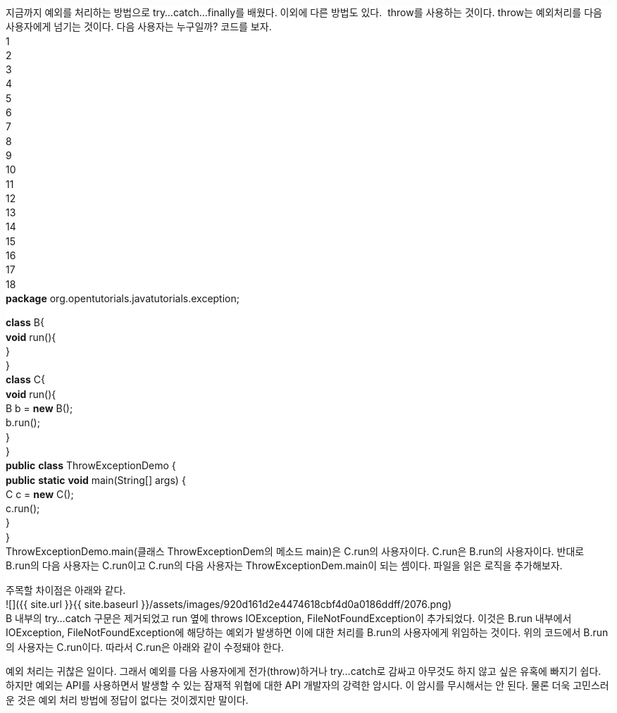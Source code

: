   
지금까지 예외를 처리하는 방법으로 try…catch…finally를 배웠다. 이외에 다른 방법도 있다.  throw를 사용하는 것이다. throw는 예외처리를 다음 사용자에게 넘기는 것이다. 다음 사용자는 누구일까? 코드를 보자.  
1  
2  
3  
4  
5  
6  
7  
8  
9  
10  
11  
12  
13  
14  
15  
16  
17  
18  
**package** org.opentutorials.javatutorials.exception;  
   
**class** B{  
    **void** run(){  
    }  
}  
**class** C{  
    **void** run(){  
        B b = **new** B();  
        b.run();  
    }  
}  
**public** **class** ThrowExceptionDemo {  
    **public** **static** **void** main(String[] args) {  
         C c = **new** C();  
         c.run();  
    }     
}  
ThrowExceptionDemo.main(클래스 ThrowExceptionDem의 메소드 main)은 C.run의 사용자이다. C.run은 B.run의 사용자이다. 반대로 B.run의 다음 사용자는 C.run이고 C.run의 다음 사용자는 ThrowExceptionDem.main이 되는 셈이다. 파일을 읽은 로직을 추가해보자.  
  
  
  
  
주목할 차이점은 아래와 같다.  
![]({{ site.url }}{{ site.baseurl }}/assets/images/920d161d2e4474618cbf4d0a0186ddff/2076.png)  
B 내부의 try…catch 구문은 제거되었고 run 옆에 throws IOException, FileNotFoundException이 추가되었다. 이것은 B.run 내부에서 IOException, FileNotFoundException에 해당하는 예외가 발생하면 이에 대한 처리를 B.run의 사용자에게 위임하는 것이다. 위의 코드에서 B.run의 사용자는 C.run이다. 따라서 C.run은 아래와 같이 수정돼야 한다.  
  
  
  
  
예외 처리는 귀찮은 일이다. 그래서 예외를 다음 사용자에게 전가(throw)하거나 try…catch로 감싸고 아무것도 하지 않고 싶은 유혹에 빠지기 쉽다. 하지만 예외는 API를 사용하면서 발생할 수 있는 잠재적 위협에 대한 API 개발자의 강력한 암시다. 이 암시를 무시해서는 안 된다. 물론 더욱 고민스러운 것은 예외 처리 방법에 정답이 없다는 것이겠지만 말이다.  
  